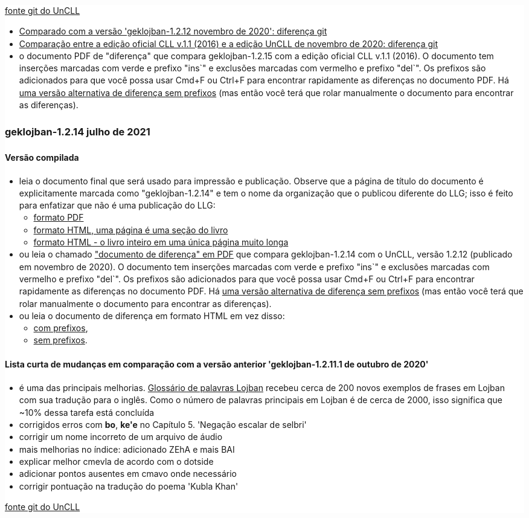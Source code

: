 [fonte git do UnCLL](https://github.com/lojban/cll/compare/geklojban-master)

* [Comparado com a versão 'geklojban-1.2.12 novembro de 2020': diferença git](https://github.com/lojban/cll/compare/geklojban-1.2.12...geklojban-1.2.14)
* [Comparação entre a edição oficial CLL v.1.1 (2016) e a edição UnCLL de novembro de 2020: diferença git](https://github.com/lojban/cll/compare/6c0556c7b17f96b3bf41e.133ba18ef4868e056a...geklojban-1.2.12)
* o documento PDF de "diferença" que compara geklojban-1.2.15 com a edição oficial CLL v.1.1 (2016). O documento tem inserções marcadas com verde e prefixo "ins\`" e exclusões marcadas com vermelho e prefixo "del\`". Os prefixos são adicionados para que você possa usar Cmd+F ou Ctrl+F para encontrar rapidamente as diferenças no documento PDF. Há [uma versão alternativa de diferença sem prefixos](https://la-lojban.github.io/uncll/uncll-1.2.15/diff_from_official/cll_difference.pdf) (mas então você terá que rolar manualmente o documento para encontrar as diferenças).

### geklojban-1.2.14 julho de 2021

#### Versão compilada
* leia o documento final que será usado para impressão e publicação. Observe que a página de título do documento é explicitamente marcada como "geklojban-1.2.14" e tem o nome da organização que o publicou diferente do LLG; isso é feito para enfatizar que não é uma publicação do LLG:
    * [formato PDF](https://la-lojban.github.io/uncll/uncll-1.2.14/cll.pdf)
    * [formato HTML, uma página é uma seção do livro](https://la-lojban.github.io/uncll/uncll-1.2.14/xhtml_section_chunks/)
    * [formato HTML - o livro inteiro em uma única página muito longa](https://la-lojban.github.io/uncll/uncll-1.2.14/xhtml_no_chunks/)
* ou leia o chamado ["documento de diferença" em PDF](https://la-lojban.github.io/uncll/uncll-1.2.14/cll_diffs/cll_difference_prefixed.pdf) que compara geklojban-1.2.14 com o UnCLL, versão 1.2.12 (publicado em novembro de 2020). O documento tem inserções marcadas com verde e prefixo "ins\`" e exclusões marcadas com vermelho e prefixo "del\`". Os prefixos são adicionados para que você possa usar Cmd+F ou Ctrl+F para encontrar rapidamente as diferenças no documento PDF. Há [uma versão alternativa de diferença sem prefixos](https://la-lojban.github.io/uncll/uncll-1.2.14/cll_diffs/cll_difference.pdf) (mas então você terá que rolar manualmente o documento para encontrar as diferenças).
* ou leia o documento de diferença em formato HTML em vez disso:
    * [com prefixos](https://la-lojban.github.io/uncll/uncll-1.2.14/cll_diffs/diff_new_xhtml_no_chunks/difference_prefixed.html),
    * [sem prefixos](https://la-lojban.github.io/uncll/uncll-1.2.14/cll_diffs/diff_new_xhtml_no_chunks/difference.html).
#### Lista curta de mudanças em comparação com a versão anterior 'geklojban-1.2.11.1 de outubro de 2020'

* é uma das principais melhorias. [Glossário de palavras Lojban](https://la-lojban.github.io/uncll/uncll-1.2.14/xhtml_section_chunks/go01.html) recebeu cerca de 200 novos exemplos de frases em Lojban com sua tradução para o inglês. Como o número de palavras principais em Lojban é de cerca de 2000, isso significa que ~10% dessa tarefa está concluída
* corrigidos erros com **bo**, **ke'e** no Capítulo 5. 'Negação escalar de selbri'
* corrigir um nome incorreto de um arquivo de áudio
* mais melhorias no índice: adicionado ZEhA e mais BAI
* explicar melhor cmevla de acordo com o dotside
* adicionar pontos ausentes em cmavo onde necessário
* corrigir pontuação na tradução do poema 'Kubla Khan'

[fonte git do UnCLL](https://github.com/lojban/cll/compare/geklojban-master)
